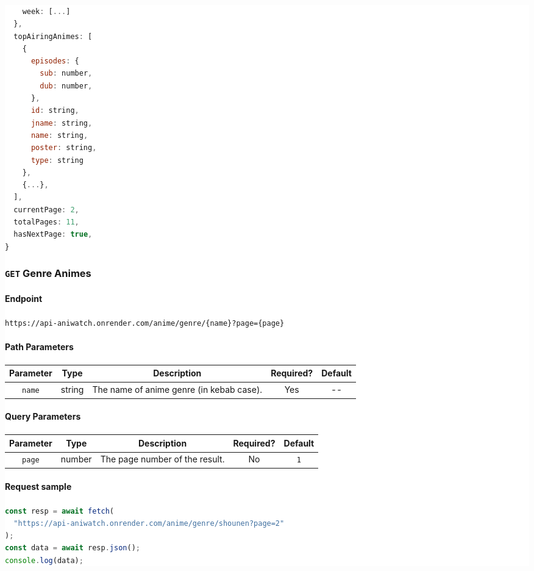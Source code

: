 ```javascript
    week: [...]
  },
  topAiringAnimes: [
    {
      episodes: {
        sub: number,
        dub: number,
      },
      id: string,
      jname: string,
      name: string,
      poster: string,
      type: string
    },
    {...},
  ],
  currentPage: 2,
  totalPages: 11,
  hasNextPage: true,
}
```

### `GET` Genre Animes

#### Endpoint

```sh
https://api-aniwatch.onrender.com/anime/genre/{name}?page={page}
```

#### Path Parameters

| Parameter |  Type  |               Description                | Required? | Default |
| :-------: | :----: | :--------------------------------------: | :-------: | :-----: |
|  `name`   | string | The name of anime genre (in kebab case). |    Yes    |   --    |

#### Query Parameters

| Parameter |  Type  |          Description           | Required? | Default |
| :-------: | :----: | :----------------------------: | :-------: | :-----: |
|  `page`   | number | The page number of the result. |    No     |   `1`   |

#### Request sample

```javascript
const resp = await fetch(
  "https://api-aniwatch.onrender.com/anime/genre/shounen?page=2"
);
const data = await resp.json();
console.log(data);
```
